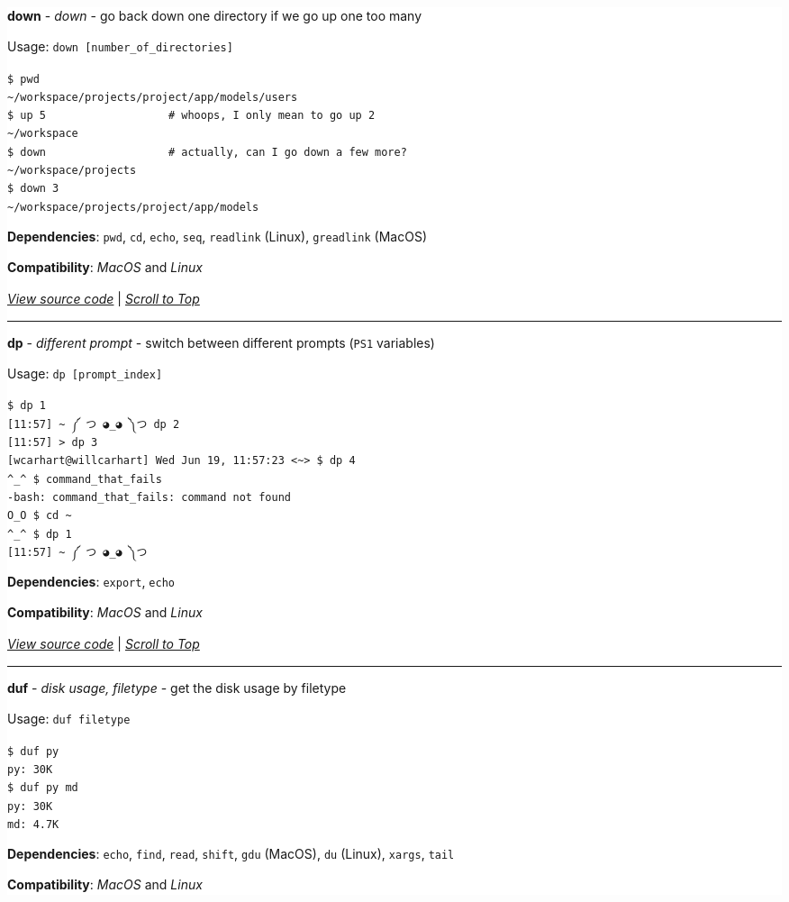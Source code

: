 **<a id="down">down</a>** - *down* -  go back down one directory if we go up one too many

Usage: `down [number_of_directories]`
```
$ pwd
~/workspace/projects/project/app/models/users
$ up 5                   # whoops, I only mean to go up 2
~/workspace
$ down                   # actually, can I go down a few more?
~/workspace/projects
$ down 3
~/workspace/projects/project/app/models
```
**Dependencies**: `pwd`, `cd`, `echo`, `seq`, `readlink` (Linux), `greadlink` (MacOS)

**Compatibility**: *MacOS* and *Linux*

<a href="https://github.com/wcarhart/Konphig/blob/master/.bash_functions/Linux/down.sh"><i>View source code</i></a> | <a href="#bash-functions"><i>Scroll to Top</i></a>

---
**<a id="dp">dp</a>** - *different prompt* - switch between different prompts (`PS1` variables)

Usage: `dp [prompt_index]`
```
$ dp 1
[11:57] ~ ༼ つ ◕_◕ ༽つ dp 2
[11:57] > dp 3
[wcarhart@willcarhart] Wed Jun 19, 11:57:23 <~> $ dp 4
^_^ $ command_that_fails
-bash: command_that_fails: command not found
O_O $ cd ~
^_^ $ dp 1
[11:57] ~ ༼ つ ◕_◕ ༽つ 
```
**Dependencies**: `export`, `echo`

**Compatibility**: *MacOS* and *Linux*

<a href="https://github.com/wcarhart/Konphig/blob/master/.bash_functions/Linux/dp.sh"><i>View source code</i></a> | <a href="#bash-functions"><i>Scroll to Top</i></a>

---
**<a id="duf">duf</a>** - *disk usage, filetype* - get the disk usage by filetype

Usage: `duf filetype`
```
$ duf py
py: 30K
$ duf py md
py: 30K
md: 4.7K
```
**Dependencies**: `echo`, `find`, `read`, `shift`, `gdu` (MacOS), `du` (Linux), `xargs`, `tail`

**Compatibility**: *MacOS* and *Linux*
